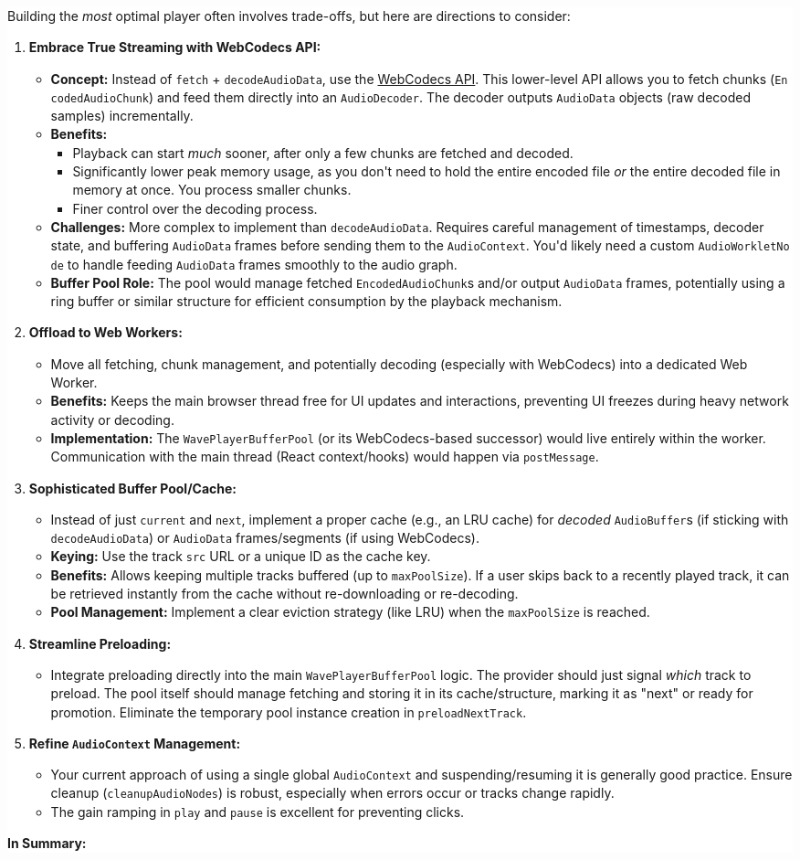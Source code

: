 Building the *most* optimal player often involves trade-offs, but here are directions to consider:

1.  **Embrace True Streaming with WebCodecs API:**
    *   **Concept:** Instead of `fetch` + `decodeAudioData`, use the [WebCodecs API](https://developer.mozilla.org/en-US/docs/Web/API/WebCodecs_API). This lower-level API allows you to fetch chunks (`EncodedAudioChunk`) and feed them directly into an `AudioDecoder`. The decoder outputs `AudioData` objects (raw decoded samples) incrementally.
    *   **Benefits:**
        *   Playback can start *much* sooner, after only a few chunks are fetched and decoded.
        *   Significantly lower peak memory usage, as you don't need to hold the entire encoded file *or* the entire decoded file in memory at once. You process smaller chunks.
        *   Finer control over the decoding process.
    *   **Challenges:** More complex to implement than `decodeAudioData`. Requires careful management of timestamps, decoder state, and buffering `AudioData` frames before sending them to the `AudioContext`. You'd likely need a custom `AudioWorkletNode` to handle feeding `AudioData` frames smoothly to the audio graph.
    *   **Buffer Pool Role:** The pool would manage fetched `EncodedAudioChunk`s and/or output `AudioData` frames, potentially using a ring buffer or similar structure for efficient consumption by the playback mechanism.

2.  **Offload to Web Workers:**
    *   Move all fetching, chunk management, and potentially decoding (especially with WebCodecs) into a dedicated Web Worker.
    *   **Benefits:** Keeps the main browser thread free for UI updates and interactions, preventing UI freezes during heavy network activity or decoding.
    *   **Implementation:** The `WavePlayerBufferPool` (or its WebCodecs-based successor) would live entirely within the worker. Communication with the main thread (React context/hooks) would happen via `postMessage`.

3.  **Sophisticated Buffer Pool/Cache:**
    *   Instead of just `current` and `next`, implement a proper cache (e.g., an LRU cache) for *decoded* `AudioBuffer`s (if sticking with `decodeAudioData`) or `AudioData` frames/segments (if using WebCodecs).
    *   **Keying:** Use the track `src` URL or a unique ID as the cache key.
    *   **Benefits:** Allows keeping multiple tracks buffered (up to `maxPoolSize`). If a user skips back to a recently played track, it can be retrieved instantly from the cache without re-downloading or re-decoding.
    *   **Pool Management:** Implement a clear eviction strategy (like LRU) when the `maxPoolSize` is reached.

4.  **Streamline Preloading:**
    *   Integrate preloading directly into the main `WavePlayerBufferPool` logic. The provider should just signal *which* track to preload. The pool itself should manage fetching and storing it in its cache/structure, marking it as "next" or ready for promotion. Eliminate the temporary pool instance creation in `preloadNextTrack`.

5.  **Refine `AudioContext` Management:**
    *   Your current approach of using a single global `AudioContext` and suspending/resuming it is generally good practice. Ensure cleanup (`cleanupAudioNodes`) is robust, especially when errors occur or tracks change rapidly.
    *   The gain ramping in `play` and `pause` is excellent for preventing clicks.

**In Summary:**
